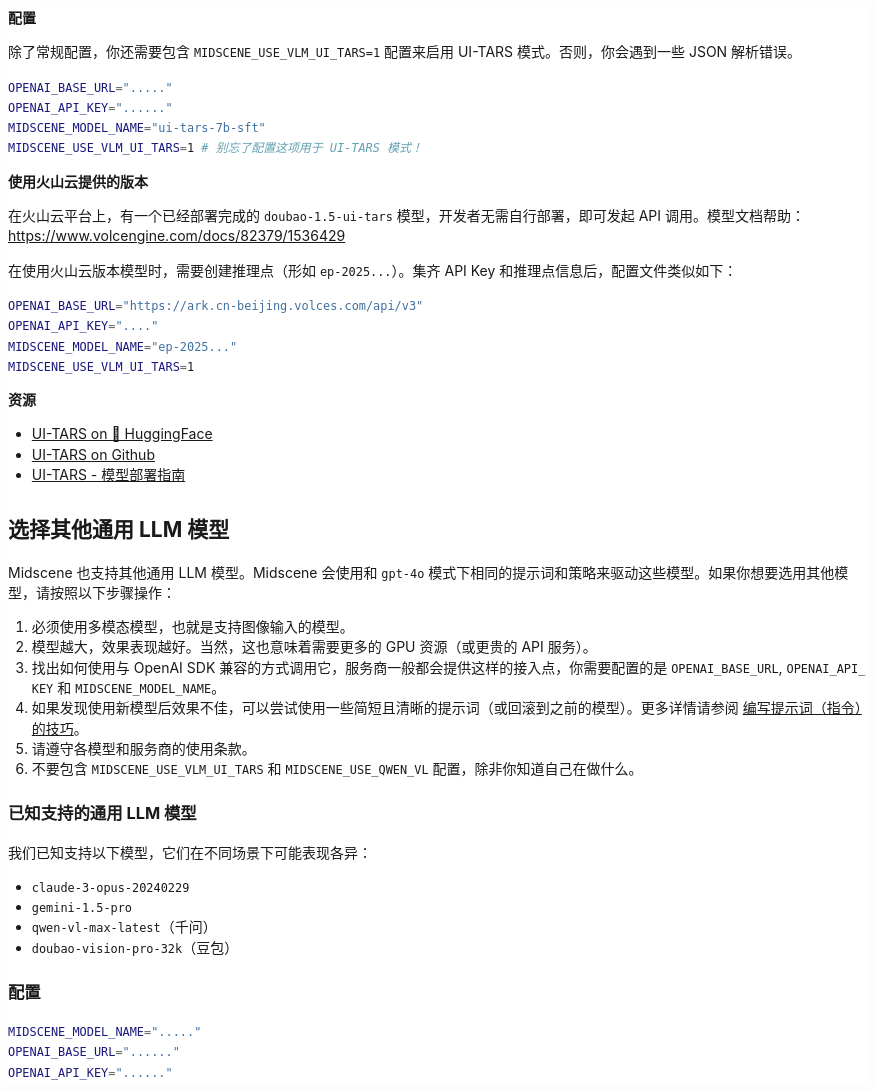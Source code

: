 **配置**

除了常规配置，你还需要包含 `MIDSCENE_USE_VLM_UI_TARS=1` 配置来启用 UI-TARS 模式。否则，你会遇到一些 JSON 解析错误。

```bash
OPENAI_BASE_URL="....."
OPENAI_API_KEY="......" 
MIDSCENE_MODEL_NAME="ui-tars-7b-sft"
MIDSCENE_USE_VLM_UI_TARS=1 # 别忘了配置这项用于 UI-TARS 模式！
```

**使用火山云提供的版本**

在火山云平台上，有一个已经部署完成的 `doubao-1.5-ui-tars` 模型，开发者无需自行部署，即可发起 API 调用。模型文档帮助： https://www.volcengine.com/docs/82379/1536429

在使用火山云版本模型时，需要创建推理点（形如 `ep-2025...`）。集齐 API Key 和推理点信息后，配置文件类似如下：

```bash
OPENAI_BASE_URL="https://ark.cn-beijing.volces.com/api/v3"
OPENAI_API_KEY="...."
MIDSCENE_MODEL_NAME="ep-2025..."
MIDSCENE_USE_VLM_UI_TARS=1
```

**资源**

- [UI-TARS on 🤗 HuggingFace](https://huggingface.co/bytedance-research/UI-TARS-72B-SFT)
- [UI-TARS on Github](https://github.com/bytedance/ui-tars)
- [UI-TARS - 模型部署指南](https://juniper-switch-f10.notion.site/UI-TARS-Model-Deployment-Guide-17b5350241e280058e98cea60317de71)

## 选择其他通用 LLM 模型

Midscene 也支持其他通用 LLM 模型。Midscene 会使用和 `gpt-4o` 模式下相同的提示词和策略来驱动这些模型。如果你想要选用其他模型，请按照以下步骤操作：
1. 必须使用多模态模型，也就是支持图像输入的模型。
1. 模型越大，效果表现越好。当然，这也意味着需要更多的 GPU 资源（或更贵的 API 服务）。
1. 找出如何使用与 OpenAI SDK 兼容的方式调用它，服务商一般都会提供这样的接入点，你需要配置的是 `OPENAI_BASE_URL`, `OPENAI_API_KEY` 和 `MIDSCENE_MODEL_NAME`。
1. 如果发现使用新模型后效果不佳，可以尝试使用一些简短且清晰的提示词（或回滚到之前的模型）。更多详情请参阅 [编写提示词（指令）的技巧](./prompting-tips)。
1. 请遵守各模型和服务商的使用条款。
1. 不要包含 `MIDSCENE_USE_VLM_UI_TARS` 和 `MIDSCENE_USE_QWEN_VL` 配置，除非你知道自己在做什么。

### 已知支持的通用 LLM 模型

我们已知支持以下模型，它们在不同场景下可能表现各异：

- `claude-3-opus-20240229`
- `gemini-1.5-pro`
- `qwen-vl-max-latest`（千问）
- `doubao-vision-pro-32k`（豆包）

### 配置

```bash
MIDSCENE_MODEL_NAME="....."
OPENAI_BASE_URL="......"
OPENAI_API_KEY="......"
```
